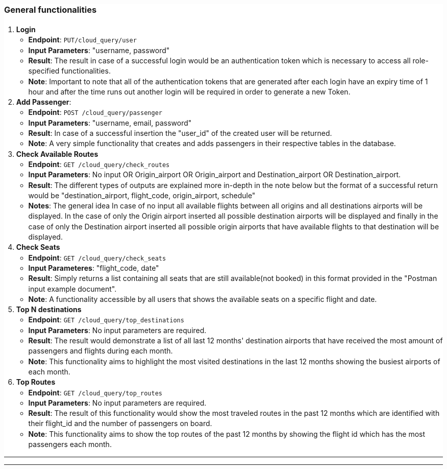 
### General functionalities
1. **Login**
   - **Endpoint**: `PUT/cloud_query/user`
   - **Input Parameters**: "username, password"
   - **Result**: The result in case of a successful login would be an authentication token which is necessary to access all role-specified functionalities. 
   - **Note**: Important to note that all of the authentication tokens that are generated after each login have an expiry time of 1 hour and after the time runs out another login will be required in order to generate a new Token.
3. **Add Passenger**:
   - **Endpoint**: `POST /cloud_query/passenger`
   - **Input Parameters**: "username, email, password"
   - **Result**: In case of a successful insertion the "user_id" of the created user will be returned.
   - **Note**: A very simple functionality that creates and adds passengers in their respective tables in the database.
4. **Check Available Routes**
   - **Endpoint**: `GET /cloud_query/check_routes`
   - **Input Parameters**: No input OR Origin_airport OR Origin_airport and Destination_airport OR Destination_airport.
   - **Result**: The different types of outputs are explained more in-depth in the note below but the format of a successful return would be "destination_airport, flight_code, origin_airport, schedule"
   - **Notes**: The general idea In case of no input all available flights between all origins and all destinations airports will be displayed. In the case of only the Origin airport inserted all possible destination airports will be displayed and finally in the case of only the Destination airport inserted all possible origin airports that have available flights to that destination will be displayed.
5. **Check Seats**
   - **Endpoint**: `GET /cloud_query/check_seats`
   - **Input Parameteres**: "flight_code, date"
   - **Result**: Simply returns a list containing all seats that are still available(not booked) in this format provided in the "Postman input example document".
   - **Note**: A functionality accessible by all users that shows the available seats on a specific flight and date.
6. **Top N destinations**
   - **Endpoint**: `GET /cloud_query/top_destinations`
   - **Input Parameters**: No input parameters are required.
   - **Result**: The result would demonstrate a list of all last 12 months' destination airports that have received the most amount of passengers and flights during each month. 
   - **Note**: This functionality aims to highlight the most visited destinations in the last 12 months showing the busiest airports of each month.
7. **Top Routes**
   - **Endpoint**: `GET /cloud_query/top_routes`
   - **Input Parameters**: No input parameters are required.
   - **Result**: The result of this functionality would show the most traveled routes in the past 12 months which are identified with their flight_id and the number of passengers on board.
   - **Note**: This functionality aims to show the top routes of the past 12 months by showing the flight id which has the most passengers each month.

    
---
---
